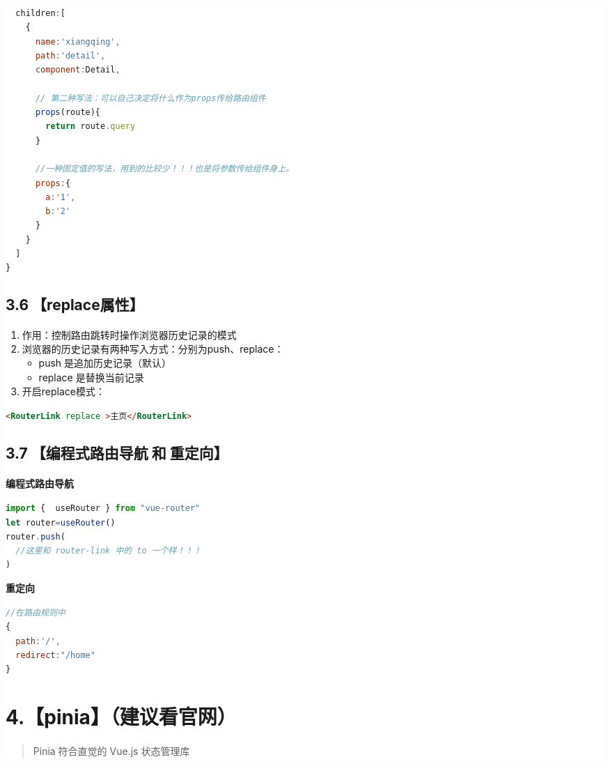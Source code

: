 ```js
  children:[
    {
      name:'xiangqing',
      path:'detail',
      component:Detail,
      
      // 第二种写法：可以自己决定将什么作为props传给路由组件
      props(route){
        return route.query
      }

      //一种固定值的写法，用到的比较少！！！也是将参数传给组件身上。
      props:{
        a:'1',  
        b:'2'
      }
    }
  ]
}
```

## 3.6 【replace属性】
1. 作用：控制路由跳转时操作浏览器历史记录的模式
2. 浏览器的历史记录有两种写入方式：分别为push、replace：
   - push 是追加历史记录（默认）
   - replace 是替换当前记录
3. 开启replace模式：
```html
<RouterLink replace >主页</RouterLink>
```

## 3.7 【编程式路由导航 和 重定向】
**编程式路由导航**
```js
import {  useRouter } from "vue-router"
let router=useRouter()
router.push(
  //这里和 router-link 中的 to 一个样！！！
)
```

**重定向**
```js
//在路由规则中
{
  path:'/',
  redirect:"/home"
}
```

# 4.【pinia】（建议看官网）
> Pinia
> 符合直觉的
> Vue.js 状态管理库

